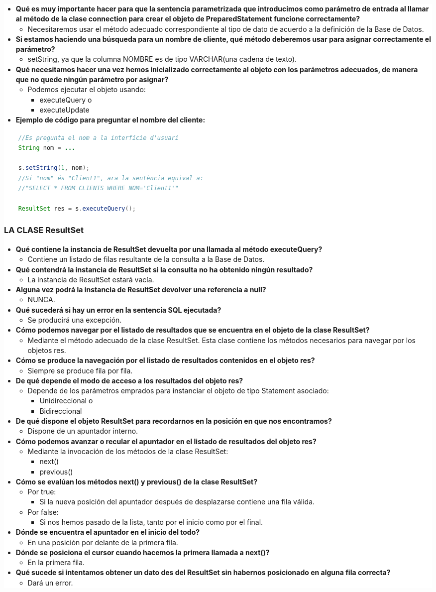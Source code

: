 - **Qué es muy importante hacer para que la sentencia parametrizada que introducimos como parámetro de entrada al llamar al método de la clase connection para crear el objeto de PreparedStatement funcione correctamente?**
    - Necesitaremos usar el método adecuado correspondiente al tipo de dato de acuerdo a la definición de la Base de Datos.
- **Si estamos haciendo una búsqueda para un nombre de cliente, qué método deberemos usar para asignar correctamente el parámetro?**
    - setString, ya que la columna NOMBRE es de tipo VARCHAR(una cadena de texto).
- **Qué necesitamos hacer una vez hemos inicializado correctamente al objeto con los parámetros adecuados, de manera que no quede ningún parámetro por asignar?**
    - Podemos ejecutar el objeto usando:
        - executeQuery o
        - executeUpdate
- **Ejemplo de código para preguntar el nombre del cliente:**

```Java
    //Es pregunta el nom a la interfície d'usuari
    String nom = ...
     
    s.setString(1, nom);
    //Si "nom" és "Client1", ara la sentència equival a:
    //"SELECT * FROM CLIENTS WHERE NOM='Client1'"
     
    ResultSet res = s.executeQuery();
```

### LA CLASE ResultSet

- **Qué contiene la instancia de ResultSet devuelta por una llamada al método executeQuery?**
    - Contiene un listado de filas resultante de la consulta a la Base de Datos.
- **Qué contendrá la instancia de ResultSet si la consulta no ha obtenido ningún resultado?**
    - La instancia de ResultSet estará vacía.
- **Alguna vez podrá la instancia de ResultSet devolver una referencia a null?**
    - NUNCA.
- **Qué sucederá si hay un error en la sentencia SQL ejecutada?**
    - Se producirá una excepción.
- **Cómo podemos navegar por el listado de resultados que se encuentra en el objeto de la clase ResultSet?**
    - Mediante el método adecuado de la clase ResultSet. Esta clase contiene los métodos necesarios para navegar por los objetos res.
- **Cómo se produce la navegación por el listado de resultados contenidos en el objeto res?**
    - Siempre se produce fila por fila.
- **De qué depende el modo de acceso a los resultados del objeto res?**
    - Depende de los parámetros emprados para instanciar el objeto de tipo Statement asociado:
        - Unidireccional o
        - Bidireccional
- **De qué dispone el objeto ResultSet para recordarnos en la posición en que nos encontramos?**
    - Dispone de un apuntador interno.
- **Cómo podemos avanzar o recular el apuntador en el listado de resultados del objeto res?**
    - Mediante la invocación de los métodos de la clase ResultSet:
        - next()
        - previous()
- **Cómo se evalúan los métodos next() y previous() de la clase ResultSet?**
    - Por true:
        - Si la nueva posición del apuntador después de desplazarse contiene una fila válida.
    - Por false:
        - Si nos hemos pasado de la lista, tanto por el inicio como por el final.
- **Dónde se encuentra el apuntador en el inicio del todo?**
    - En una posición por delante de la primera fila.
- **Dónde se posiciona el cursor cuando hacemos la primera llamada a next()?**
    - En la primera fila.
- **Qué sucede si intentamos obtener un dato des del ResultSet sin habernos posicionado en alguna fila correcta?**
    - Dará un error.